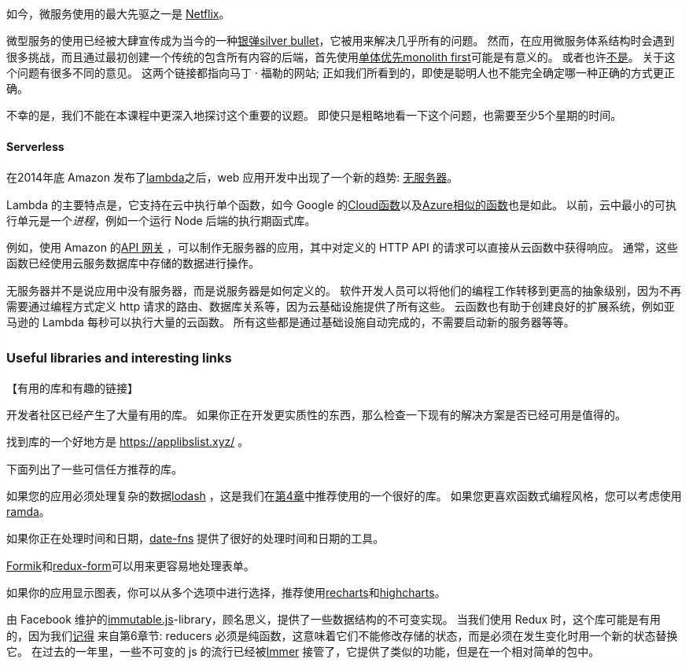 
如今，微服务使用的最大先驱之一是 [Netflix](https://www.infoq.com/presentations/Netflix-chaos-microservices)。


微型服务的使用已经被大肆宣传成为当今的一种[银弹silver bullet](https://en.wikipedia.org/wiki/No_Silver_Bullet)，它被用来解决几乎所有的问题。 然而，在应用微服务体系结构时会遇到很多挑战，而且通过最初创建一个传统的包含所有内容的后端，首先使用[单体优先monolith first](https://martinfowler.com/bliki/MonolithFirst.html)可能是有意义的。 或者也许[不是](https://martinfowler.com/articles/dont-start-monolith.html)。 关于这个问题有很多不同的意见。 这两个链接都指向马丁 · 福勒的网站; 正如我们所看到的，即使是聪明人也不能完全确定哪一种正确的方式更正确。


不幸的是，我们不能在本课程中更深入地探讨这个重要的议题。 即使只是粗略地看一下这个问题，也需要至少5个星期的时间。

#### Serverless

在2014年底 Amazon 发布了[lambda](https://aws.Amazon.com/lambda/)之后，web 应用开发中出现了一个新的趋势: [无服务器](https://serverless.com/)。


Lambda 的主要特点是，它支持在云中执行单个函数，如今 Google 的[Cloud函数](https://cloud.google.com/functions/)以及[Azure相似的函数](https://azure.microsoft.com/en-us/services/functions/)也是如此。 以前，云中最小的可执行单元是一个<i>进程</i>，例如一个运行 Node 后端的执行期函式库。 


例如，使用 Amazon 的[API 网关](https://aws.Amazon.com/API-gateway/) ，可以制作无服务器的应用，其中对定义的 HTTP API 的请求可以直接从云函数中获得响应。 通常，这些函数已经使用云服务数据库中存储的数据进行操作。


无服务器并不是说应用中没有服务器，而是说服务器是如何定义的。 软件开发人员可以将他们的编程工作转移到更高的抽象级别，因为不再需要通过编程方式定义 http 请求的路由、数据库关系等，因为云基础设施提供了所有这些。 云函数也有助于创建良好的扩展系统，例如亚马逊的 Lambda 每秒可以执行大量的云函数。 所有这些都是通过基础设施自动完成的，不需要启动新的服务器等等。

### Useful libraries and interesting links
【有用的库和有趣的链接】


开发者社区已经产生了大量有用的库。 如果你正在开发更实质性的东西，那么检查一下现有的解决方案是否已经可用是值得的。

找到库的一个好地方是 https://applibslist.xyz/ 。

下面列出了一些可信任方推荐的库。




如果您的应用必须处理复杂的数据[lodash](https://www.npmjs.com/package/lodash) ，这是我们在[第4章](/zh/part4/从后端结构到测试入门#exercises-4-3-4-7)中推荐使用的一个很好的库。 如果您更喜欢函数式编程风格，您可以考虑使用[ramda](https://ramdajs.com/)。




如果你正在处理时间和日期，[date-fns](https://github.com/date-fns/date-fns) 提供了很好的处理时间和日期的工具。




[Formik](https://www.npmjs.com/package/Formik)和[redux-form](https://redux-form.com/8.3.0/)可以用来更容易地处理表单。

如果你的应用显示图表，你可以从多个选项中进行选择，推荐使用[recharts](http://recharts.org/en-US/)和[highcharts](https://github.com/highcharts/highcharts-react)。


由 Facebook 维护的[immutable.js](https://github.com/Facebook/immutable-js/)-library，顾名思义，提供了一些数据结构的不可变实现。 当我们使用 Redux 时，这个库可能是有用的，因为我们[记得](/zh/part6/flux架构与_redux#pure-functions-immutable) 来自第6章节: reducers 必须是纯函数，这意味着它们不能修改存储的状态，而是必须在发生变化时用一个新的状态替换它。 在过去的一年里，一些不可变的 js 的流行已经被[Immer](https://github.com/mweststrate/immer) 接管了，它提供了类似的功能，但是在一个相对简单的包中。
